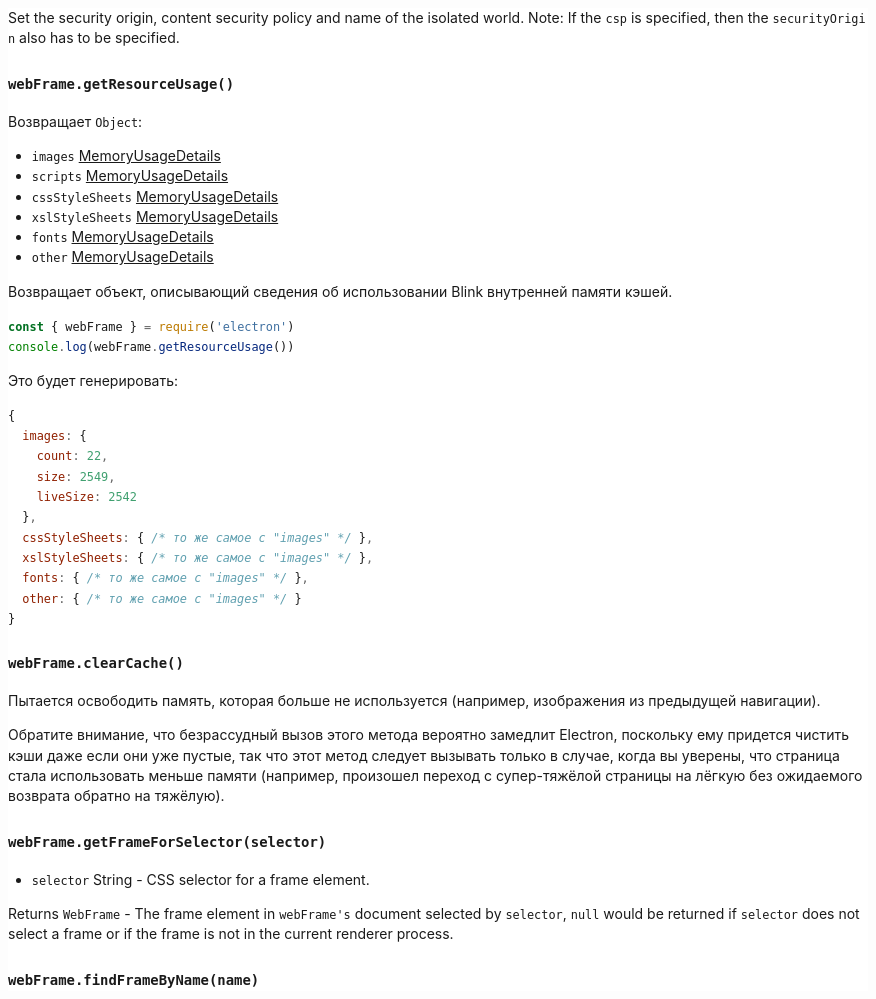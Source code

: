 Set the security origin, content security policy and name of the isolated world. Note: If the `csp` is specified, then the `securityOrigin` also has to be specified.

### `webFrame.getResourceUsage()`

Возвращает `Object`:

* `images` [MemoryUsageDetails](structures/memory-usage-details.md)
* `scripts` [MemoryUsageDetails](structures/memory-usage-details.md)
* `cssStyleSheets` [MemoryUsageDetails](structures/memory-usage-details.md)
* `xslStyleSheets` [MemoryUsageDetails](structures/memory-usage-details.md)
* `fonts` [MemoryUsageDetails](structures/memory-usage-details.md)
* `other` [MemoryUsageDetails](structures/memory-usage-details.md)

Возвращает объект, описывающий сведения об использовании Blink внутренней памяти кэшей.

```javascript
const { webFrame } = require('electron')
console.log(webFrame.getResourceUsage())
```

Это будет генерировать:

```javascript
{
  images: {
    count: 22,
    size: 2549,
    liveSize: 2542
  },
  cssStyleSheets: { /* то же самое с "images" */ },
  xslStyleSheets: { /* то же самое с "images" */ },
  fonts: { /* то же самое с "images" */ },
  other: { /* то же самое с "images" */ }
}
```

### `webFrame.clearCache()`

Пытается освободить память, которая больше не используется (например, изображения из предыдущей навигации).

Обратите внимание, что безрассудный вызов этого метода вероятно замедлит Electron, поскольку ему придется чистить кэши даже если они уже пустые, так что этот метод следует вызывать только в случае, когда вы уверены, что страница стала использовать меньше памяти (например, произошел переход с супер-тяжёлой страницы на лёгкую без ожидаемого возврата обратно на тяжёлую).

### `webFrame.getFrameForSelector(selector)`

* `selector` String - CSS selector for a frame element.

Returns `WebFrame` - The frame element in `webFrame's` document selected by `selector`, `null` would be returned if `selector` does not select a frame or if the frame is not in the current renderer process.

### `webFrame.findFrameByName(name)`
